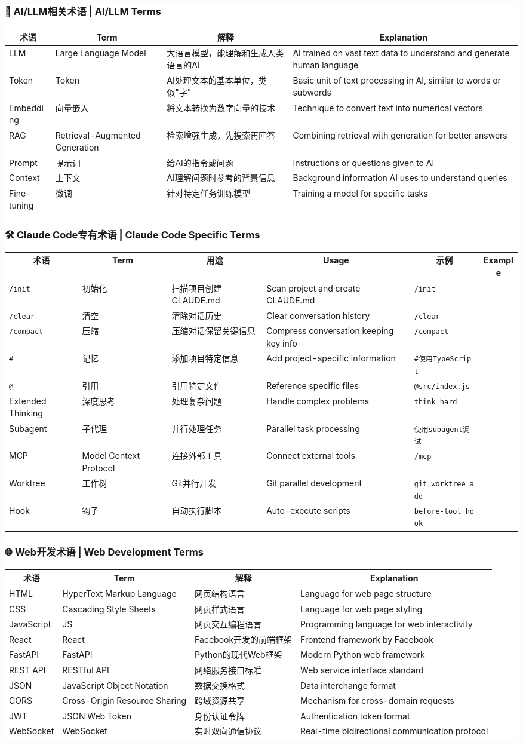 ### 🤖 AI/LLM相关术语 | AI/LLM Terms

| 术语 | Term | 解释 | Explanation |
|------|------|------|-------------|
| LLM | Large Language Model | 大语言模型，能理解和生成人类语言的AI | AI trained on vast text data to understand and generate human language |
| Token | Token | AI处理文本的基本单位，类似"字" | Basic unit of text processing in AI, similar to words or subwords |
| Embedding | 向量嵌入 | 将文本转换为数字向量的技术 | Technique to convert text into numerical vectors |
| RAG | Retrieval-Augmented Generation | 检索增强生成，先搜索再回答 | Combining retrieval with generation for better answers |
| Prompt | 提示词 | 给AI的指令或问题 | Instructions or questions given to AI |
| Context | 上下文 | AI理解问题时参考的背景信息 | Background information AI uses to understand queries |
| Fine-tuning | 微调 | 针对特定任务训练模型 | Training a model for specific tasks |

### 🛠️ Claude Code专有术语 | Claude Code Specific Terms

| 术语 | Term | 用途 | Usage | 示例 | Example |
|------|------|------|-------|------|---------|
| `/init` | 初始化 | 扫描项目创建CLAUDE.md | Scan project and create CLAUDE.md | `/init` |
| `/clear` | 清空 | 清除对话历史 | Clear conversation history | `/clear` |
| `/compact` | 压缩 | 压缩对话保留关键信息 | Compress conversation keeping key info | `/compact` |
| `#` | 记忆 | 添加项目特定信息 | Add project-specific information | `#使用TypeScript` |
| `@` | 引用 | 引用特定文件 | Reference specific files | `@src/index.js` |
| Extended Thinking | 深度思考 | 处理复杂问题 | Handle complex problems | `think hard` |
| Subagent | 子代理 | 并行处理任务 | Parallel task processing | `使用subagent调试` |
| MCP | Model Context Protocol | 连接外部工具 | Connect external tools | `/mcp` |
| Worktree | 工作树 | Git并行开发 | Git parallel development | `git worktree add` |
| Hook | 钩子 | 自动执行脚本 | Auto-execute scripts | `before-tool hook` |

### 🌐 Web开发术语 | Web Development Terms

| 术语 | Term | 解释 | Explanation |
|------|------|------|-------------|
| HTML | HyperText Markup Language | 网页结构语言 | Language for web page structure |
| CSS | Cascading Style Sheets | 网页样式语言 | Language for web page styling |
| JavaScript | JS | 网页交互编程语言 | Programming language for web interactivity |
| React | React | Facebook开发的前端框架 | Frontend framework by Facebook |
| FastAPI | FastAPI | Python的现代Web框架 | Modern Python web framework |
| REST API | RESTful API | 网络服务接口标准 | Web service interface standard |
| JSON | JavaScript Object Notation | 数据交换格式 | Data interchange format |
| CORS | Cross-Origin Resource Sharing | 跨域资源共享 | Mechanism for cross-domain requests |
| JWT | JSON Web Token | 身份认证令牌 | Authentication token format |
| WebSocket | WebSocket | 实时双向通信协议 | Real-time bidirectional communication protocol |
